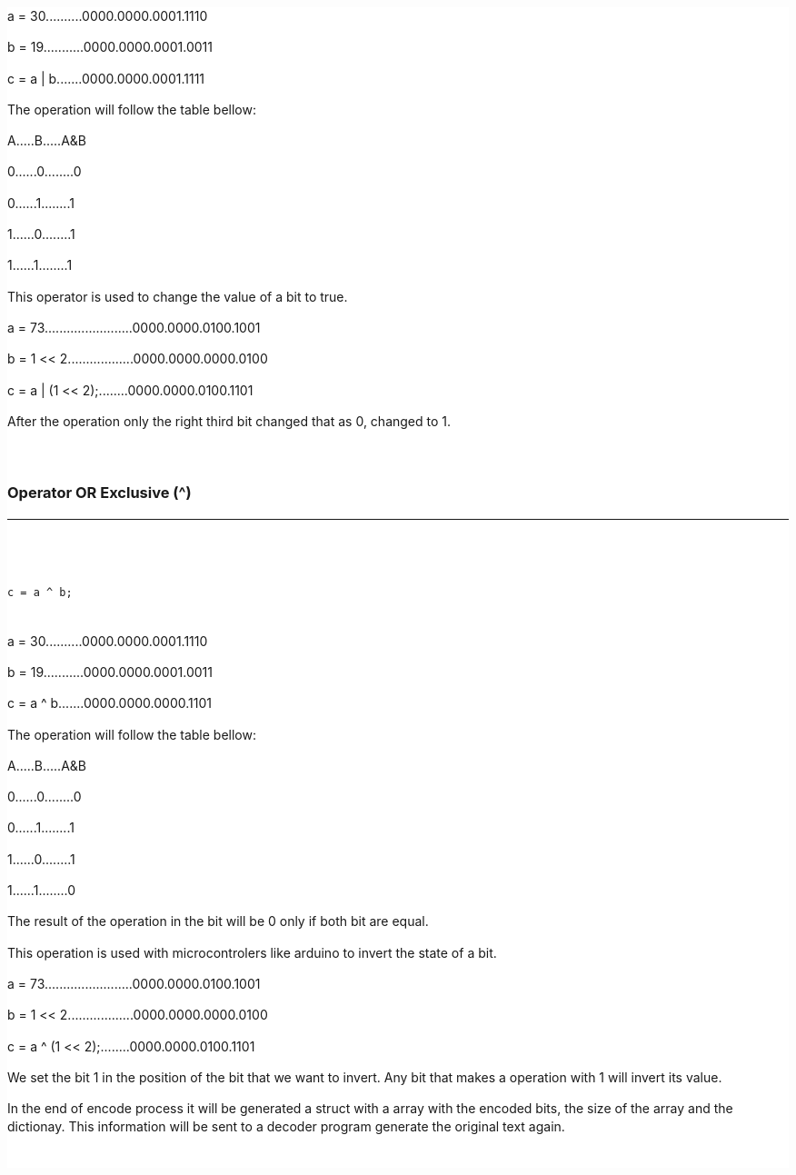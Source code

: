 <p>a = 30..........0000.0000.0001.1110</p>
<p>b = 19...........0000.0000.0001.0011</p>
<p>c = a | b.......0000.0000.0001.1111</p>

<p>The operation will follow the table bellow:</p>

<p>A.....B.....A&B</p>
<p>0......0........0</p>
<p>0......1........1</p>
<p>1......0........1</p>
<p>1......1........1</p>

<p>This operator is used to change the value of a bit to true.</p>


<p>a = 73........................0000.0000.0100.1001</p>
<p>b = 1 << 2..................0000.0000.0000.0100</p>
<p>c = a | (1 << 2);........0000.0000.0100.1101</p>
 
<p>After the operation only the right third bit changed that as 0, 
changed to 1.</p>
<br/>

 ### Operator OR Exclusive (^)
<hr/>
<br/>

<pre>
<code>
c = a ^ b;
</code>
</pre>

<p>a = 30..........0000.0000.0001.1110</p>
<p>b = 19...........0000.0000.0001.0011</p>
<p>c = a ^ b.......0000.0000.0000.1101</p>

<p>The operation will follow the table bellow:</p>

<p>A.....B.....A&B</p>
<p>0......0........0</p>
<p>0......1........1</p>
<p>1......0........1</p>
<p>1......1........0</p>

<p>The result of the operation in the bit will be 0 only if both bit are equal.</p>

 <p>This operation is used with microcontrolers like arduino to invert the 
state of a bit.</p>

<p>a = 73........................0000.0000.0100.1001</p>
<p>b = 1 << 2..................0000.0000.0000.0100</p>
<p>c = a ^ (1 << 2);........0000.0000.0100.1101</p>

<p>We set the bit 1 in the position of the bit that we want to invert. Any
bit that makes a operation with 1 will invert its value.</p>

<p>In the end of encode process it will be generated a struct with a array with 
the encoded bits, the size of the array and the dictionay. This information will 
be sent to a decoder program generate the original text again.</p>
<br/>
